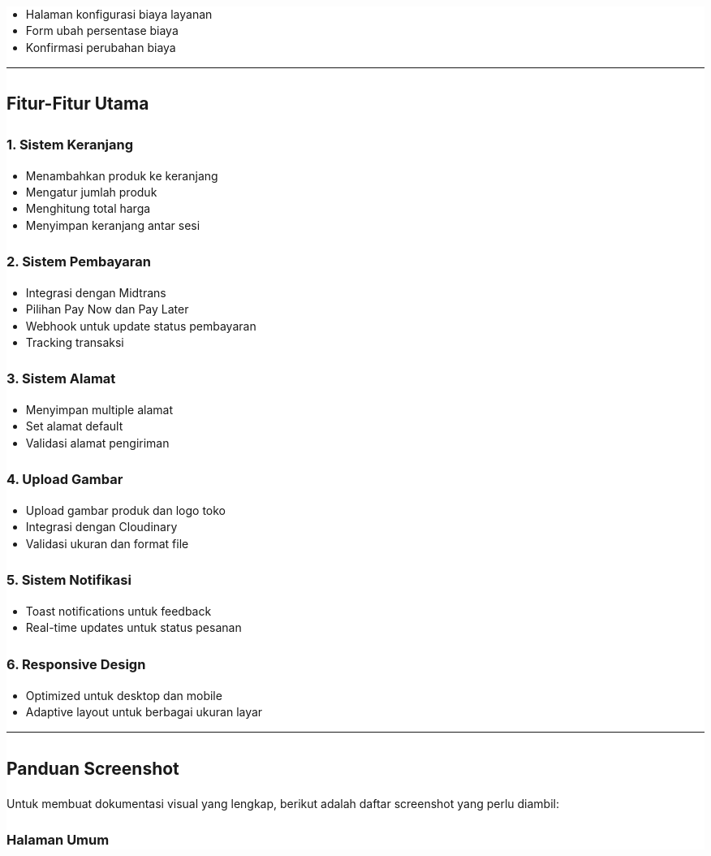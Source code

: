 - Halaman konfigurasi biaya layanan
- Form ubah persentase biaya
- Konfirmasi perubahan biaya

---

## Fitur-Fitur Utama

### 1. **Sistem Keranjang**

- Menambahkan produk ke keranjang
- Mengatur jumlah produk
- Menghitung total harga
- Menyimpan keranjang antar sesi

### 2. **Sistem Pembayaran**

- Integrasi dengan Midtrans
- Pilihan Pay Now dan Pay Later
- Webhook untuk update status pembayaran
- Tracking transaksi

### 3. **Sistem Alamat**

- Menyimpan multiple alamat
- Set alamat default
- Validasi alamat pengiriman

### 4. **Upload Gambar**

- Upload gambar produk dan logo toko
- Integrasi dengan Cloudinary
- Validasi ukuran dan format file

### 5. **Sistem Notifikasi**

- Toast notifications untuk feedback
- Real-time updates untuk status pesanan

### 6. **Responsive Design**

- Optimized untuk desktop dan mobile
- Adaptive layout untuk berbagai ukuran layar

---

## Panduan Screenshot

Untuk membuat dokumentasi visual yang lengkap, berikut adalah daftar screenshot yang perlu diambil:

### **Halaman Umum**
